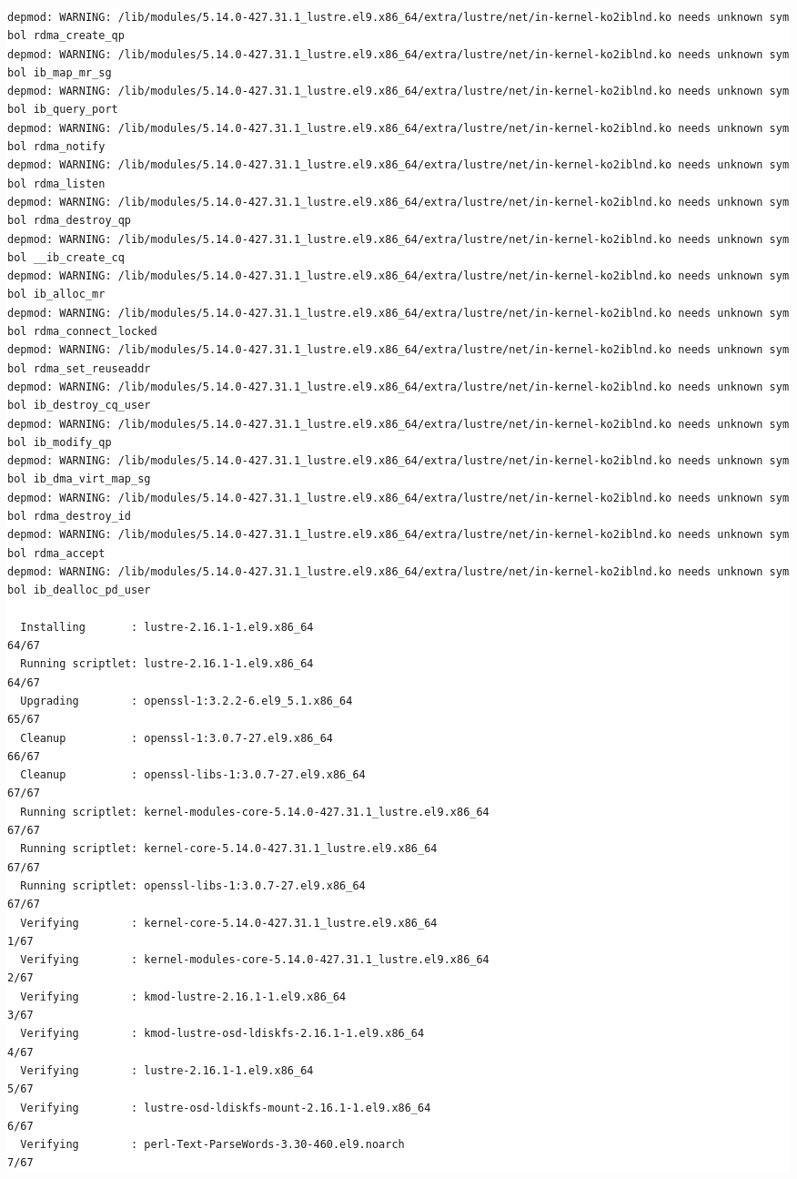```bash
depmod: WARNING: /lib/modules/5.14.0-427.31.1_lustre.el9.x86_64/extra/lustre/net/in-kernel-ko2iblnd.ko needs unknown symbol rdma_create_qp
depmod: WARNING: /lib/modules/5.14.0-427.31.1_lustre.el9.x86_64/extra/lustre/net/in-kernel-ko2iblnd.ko needs unknown symbol ib_map_mr_sg
depmod: WARNING: /lib/modules/5.14.0-427.31.1_lustre.el9.x86_64/extra/lustre/net/in-kernel-ko2iblnd.ko needs unknown symbol ib_query_port
depmod: WARNING: /lib/modules/5.14.0-427.31.1_lustre.el9.x86_64/extra/lustre/net/in-kernel-ko2iblnd.ko needs unknown symbol rdma_notify
depmod: WARNING: /lib/modules/5.14.0-427.31.1_lustre.el9.x86_64/extra/lustre/net/in-kernel-ko2iblnd.ko needs unknown symbol rdma_listen
depmod: WARNING: /lib/modules/5.14.0-427.31.1_lustre.el9.x86_64/extra/lustre/net/in-kernel-ko2iblnd.ko needs unknown symbol rdma_destroy_qp
depmod: WARNING: /lib/modules/5.14.0-427.31.1_lustre.el9.x86_64/extra/lustre/net/in-kernel-ko2iblnd.ko needs unknown symbol __ib_create_cq
depmod: WARNING: /lib/modules/5.14.0-427.31.1_lustre.el9.x86_64/extra/lustre/net/in-kernel-ko2iblnd.ko needs unknown symbol ib_alloc_mr
depmod: WARNING: /lib/modules/5.14.0-427.31.1_lustre.el9.x86_64/extra/lustre/net/in-kernel-ko2iblnd.ko needs unknown symbol rdma_connect_locked
depmod: WARNING: /lib/modules/5.14.0-427.31.1_lustre.el9.x86_64/extra/lustre/net/in-kernel-ko2iblnd.ko needs unknown symbol rdma_set_reuseaddr
depmod: WARNING: /lib/modules/5.14.0-427.31.1_lustre.el9.x86_64/extra/lustre/net/in-kernel-ko2iblnd.ko needs unknown symbol ib_destroy_cq_user
depmod: WARNING: /lib/modules/5.14.0-427.31.1_lustre.el9.x86_64/extra/lustre/net/in-kernel-ko2iblnd.ko needs unknown symbol ib_modify_qp
depmod: WARNING: /lib/modules/5.14.0-427.31.1_lustre.el9.x86_64/extra/lustre/net/in-kernel-ko2iblnd.ko needs unknown symbol ib_dma_virt_map_sg
depmod: WARNING: /lib/modules/5.14.0-427.31.1_lustre.el9.x86_64/extra/lustre/net/in-kernel-ko2iblnd.ko needs unknown symbol rdma_destroy_id
depmod: WARNING: /lib/modules/5.14.0-427.31.1_lustre.el9.x86_64/extra/lustre/net/in-kernel-ko2iblnd.ko needs unknown symbol rdma_accept
depmod: WARNING: /lib/modules/5.14.0-427.31.1_lustre.el9.x86_64/extra/lustre/net/in-kernel-ko2iblnd.ko needs unknown symbol ib_dealloc_pd_user

  Installing       : lustre-2.16.1-1.el9.x86_64                                                                                   64/67 
  Running scriptlet: lustre-2.16.1-1.el9.x86_64                                                                                   64/67 
  Upgrading        : openssl-1:3.2.2-6.el9_5.1.x86_64                                                                             65/67 
  Cleanup          : openssl-1:3.0.7-27.el9.x86_64                                                                                66/67 
  Cleanup          : openssl-libs-1:3.0.7-27.el9.x86_64                                                                           67/67 
  Running scriptlet: kernel-modules-core-5.14.0-427.31.1_lustre.el9.x86_64                                                        67/67 
  Running scriptlet: kernel-core-5.14.0-427.31.1_lustre.el9.x86_64                                                                67/67 
  Running scriptlet: openssl-libs-1:3.0.7-27.el9.x86_64                                                                           67/67 
  Verifying        : kernel-core-5.14.0-427.31.1_lustre.el9.x86_64                                                                 1/67 
  Verifying        : kernel-modules-core-5.14.0-427.31.1_lustre.el9.x86_64                                                         2/67 
  Verifying        : kmod-lustre-2.16.1-1.el9.x86_64                                                                               3/67 
  Verifying        : kmod-lustre-osd-ldiskfs-2.16.1-1.el9.x86_64                                                                   4/67 
  Verifying        : lustre-2.16.1-1.el9.x86_64                                                                                    5/67 
  Verifying        : lustre-osd-ldiskfs-mount-2.16.1-1.el9.x86_64                                                                  6/67 
  Verifying        : perl-Text-ParseWords-3.30-460.el9.noarch                                                                      7/67 
```
